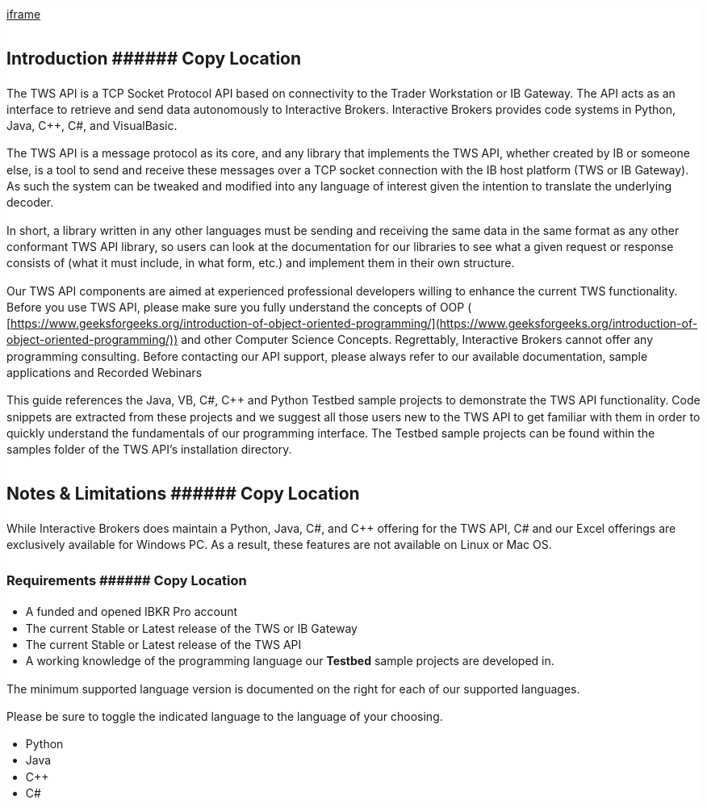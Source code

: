 [iframe](about:blank)

## Introduction    \#\#\#\#\#\# Copy Location

The TWS API is a TCP Socket Protocol API based on connectivity to the Trader Workstation or IB Gateway. The API acts as an interface to retrieve and send data autonomously to Interactive Brokers. Interactive Brokers provides code systems in Python, Java, C++, C#, and VisualBasic.

The TWS API is a message protocol as its core, and any library that implements the TWS API, whether created by IB or someone else, is a tool to send and receive these messages over a TCP socket connection with the IB host platform (TWS or IB Gateway). As such the system can be tweaked and modified into any language of interest given the intention to translate the underlying decoder.

In short, a library written in any other languages must be sending and receiving the same data in the same format as any other conformant TWS API library, so users can look at the documentation for our libraries to see what a given request or response consists of (what it must include, in what form, etc.) and implement them in their own structure.

Our TWS API components are aimed at experienced professional developers willing to enhance the current TWS functionality. Before you use TWS API, please make sure you fully understand the concepts of OOP ( [https://www.geeksforgeeks.org/introduction-of-object-oriented-programming/](https://www.geeksforgeeks.org/introduction-of-object-oriented-programming/)) and other Computer Science Concepts. Regrettably, Interactive Brokers cannot offer any programming consulting. Before contacting our API support, please always refer to our available documentation, sample applications and Recorded Webinars

This guide references the Java, VB, C#, C++ and Python Testbed sample projects to demonstrate the TWS API functionality. Code snippets are extracted from these projects and we suggest all those users new to the TWS API to get familiar with them in order to quickly understand the fundamentals of our programming interface. The Testbed sample projects can be found within the samples folder of the TWS API’s installation directory.

## Notes & Limitations    \#\#\#\#\#\# Copy Location

While Interactive Brokers does maintain a Python, Java, C#, and C++ offering for the TWS API, C# and our Excel offerings are exclusively available for Windows PC. As a result, these features are not available on Linux or Mac OS.

### Requirements    \#\#\#\#\#\# Copy Location

- A funded and opened IBKR Pro account
- The current Stable or Latest release of the TWS or IB Gateway
- The current Stable or Latest release of the TWS API
- A working knowledge of the programming language our **Testbed** sample projects are developed in.

The minimum supported language version is documented on the right for each of our supported languages.

Please be sure to toggle the indicated language to the language of your choosing.

- Python
- Java
- C++
- C#
